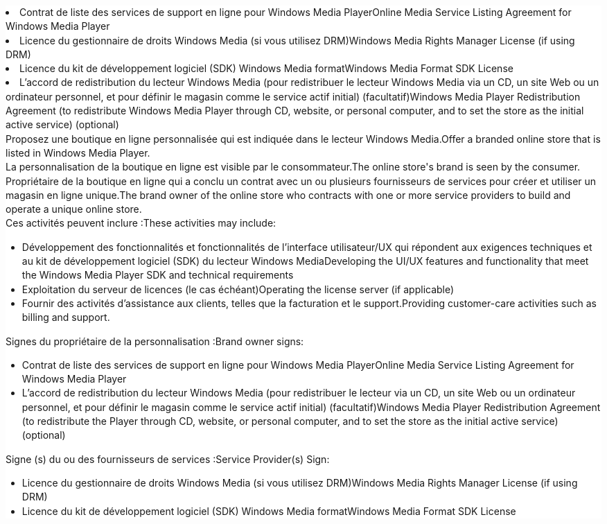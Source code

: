 <li><span data-ttu-id="5b1a5-113">Contrat de liste des services de support en ligne pour Windows Media Player</span><span class="sxs-lookup"><span data-stu-id="5b1a5-113">Online Media Service Listing Agreement for Windows Media Player</span></span></li>
<li><span data-ttu-id="5b1a5-114">Licence du gestionnaire de droits Windows Media (si vous utilisez DRM)</span><span class="sxs-lookup"><span data-stu-id="5b1a5-114">Windows Media Rights Manager License (if using DRM)</span></span></li>
<li><span data-ttu-id="5b1a5-115">Licence du kit de développement logiciel (SDK) Windows Media format</span><span class="sxs-lookup"><span data-stu-id="5b1a5-115">Windows Media Format SDK License</span></span></li>
<li><span data-ttu-id="5b1a5-116">L’accord de redistribution du lecteur Windows Media (pour redistribuer le lecteur Windows Media via un CD, un site Web ou un ordinateur personnel, et pour définir le magasin comme le service actif initial) (facultatif)</span><span class="sxs-lookup"><span data-stu-id="5b1a5-116">Windows Media Player Redistribution Agreement (to redistribute Windows Media Player through CD, website, or personal computer, and to set the store as the initial active service) (optional)</span></span></li>
</ul></td>
</tr>
<tr class="even">
<td><span data-ttu-id="5b1a5-117">Proposez une boutique en ligne personnalisée qui est indiquée dans le lecteur Windows Media.</span><span class="sxs-lookup"><span data-stu-id="5b1a5-117">Offer a branded online store that is listed in Windows Media Player.</span></span><br/> <span data-ttu-id="5b1a5-118">La personnalisation de la boutique en ligne est visible par le consommateur.</span><span class="sxs-lookup"><span data-stu-id="5b1a5-118">The online store's brand is seen by the consumer.</span></span> <br/></td>
<td><span data-ttu-id="5b1a5-119">Propriétaire de la boutique en ligne qui a conclu un contrat avec un ou plusieurs fournisseurs de services pour créer et utiliser un magasin en ligne unique.</span><span class="sxs-lookup"><span data-stu-id="5b1a5-119">The brand owner of the online store who contracts with one or more service providers to build and operate a unique online store.</span></span><br/> <span data-ttu-id="5b1a5-120">Ces activités peuvent inclure :</span><span class="sxs-lookup"><span data-stu-id="5b1a5-120">These activities may include:</span></span><br/>
<ul>
<li><span data-ttu-id="5b1a5-121">Développement des fonctionnalités et fonctionnalités de l’interface utilisateur/UX qui répondent aux exigences techniques et au kit de développement logiciel (SDK) du lecteur Windows Media</span><span class="sxs-lookup"><span data-stu-id="5b1a5-121">Developing the UI/UX features and functionality that meet the Windows Media Player SDK and technical requirements</span></span></li>
<li><span data-ttu-id="5b1a5-122">Exploitation du serveur de licences (le cas échéant)</span><span class="sxs-lookup"><span data-stu-id="5b1a5-122">Operating the license server (if applicable)</span></span></li>
<li><span data-ttu-id="5b1a5-123">Fournir des activités d’assistance aux clients, telles que la facturation et le support.</span><span class="sxs-lookup"><span data-stu-id="5b1a5-123">Providing customer-care activities such as billing and support.</span></span></li>
</ul></td>
<td><span data-ttu-id="5b1a5-124">Signes du propriétaire de la personnalisation :</span><span class="sxs-lookup"><span data-stu-id="5b1a5-124">Brand owner signs:</span></span><br/>
<ul>
<li><span data-ttu-id="5b1a5-125">Contrat de liste des services de support en ligne pour Windows Media Player</span><span class="sxs-lookup"><span data-stu-id="5b1a5-125">Online Media Service Listing Agreement for Windows Media Player</span></span></li>
<li><span data-ttu-id="5b1a5-126">L’accord de redistribution du lecteur Windows Media (pour redistribuer le lecteur via un CD, un site Web ou un ordinateur personnel, et pour définir le magasin comme le service actif initial) (facultatif)</span><span class="sxs-lookup"><span data-stu-id="5b1a5-126">Windows Media Player Redistribution Agreement (to redistribute the Player through CD, website, or personal computer, and to set the store as the initial active service) (optional)</span></span></li>
</ul>
<span data-ttu-id="5b1a5-127">Signe (s) du ou des fournisseurs de services :</span><span class="sxs-lookup"><span data-stu-id="5b1a5-127">Service Provider(s) Sign:</span></span><br/>
<ul>
<li><span data-ttu-id="5b1a5-128">Licence du gestionnaire de droits Windows Media (si vous utilisez DRM)</span><span class="sxs-lookup"><span data-stu-id="5b1a5-128">Windows Media Rights Manager License (if using DRM)</span></span></li>
<li><span data-ttu-id="5b1a5-129">Licence du kit de développement logiciel (SDK) Windows Media format</span><span class="sxs-lookup"><span data-stu-id="5b1a5-129">Windows Media Format SDK License</span></span></li>
